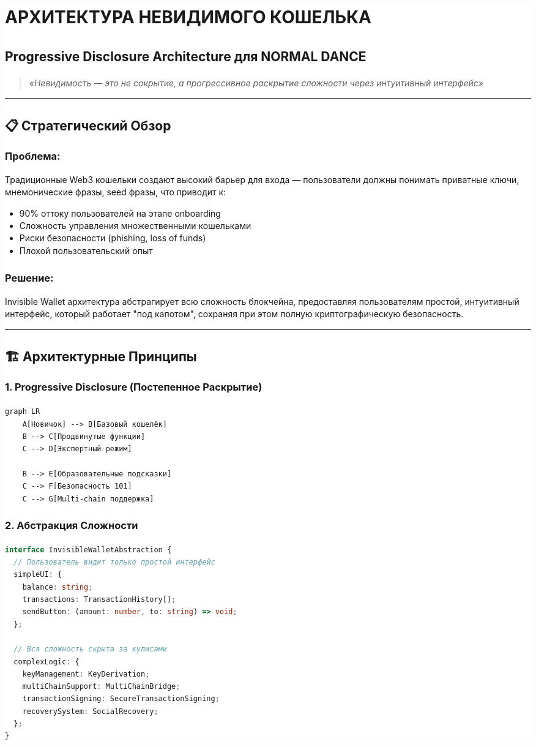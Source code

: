 # АРХИТЕКТУРА НЕВИДИМОГО КОШЕЛЬКА

## Progressive Disclosure Architecture для NORMAL DANCE

> _«Невидимость — это не сокрытие, а прогрессивное раскрытие сложности через интуитивный интерфейс»_

---

## 📋 **Стратегический Обзор**

### **Проблема:**

Традиционные Web3 кошельки создают высокий барьер для входа — пользователи должны понимать приватные ключи, мнемонические фразы, seed фразы, что приводит к:

- 90% оттоку пользователей на этапе onboarding
- Сложность управления множественными кошельками
- Риски безопасности (phishing, loss of funds)
- Плохой пользовательский опыт

### **Решение:**

Invisible Wallet архитектура абстрагирует всю сложность блокчейна, предоставляя пользователям простой, интуитивный интерфейс, который работает "под капотом", сохраняя при этом полную криптографическую безопасность.

---

## 🏗️ **Архитектурные Принципы**

### **1. Progressive Disclosure (Постепенное Раскрытие)**

```mermaid
graph LR
    A[Новичок] --> B[Базовый кошелёк]
    B --> C[Продвинутые функции]
    C --> D[Экспертный режим]

    B --> E[Образовательные подсказки]
    C --> F[Безопасность 101]
    C --> G[Multi-chain поддержка]
```

### **2. Абстракция Сложности**

```typescript
interface InvisibleWalletAbstraction {
  // Пользователь видит только простой интерфейс
  simpleUI: {
    balance: string;
    transactions: TransactionHistory[];
    sendButton: (amount: number, to: string) => void;
  };

  // Вся сложность скрыта за кулисами
  complexLogic: {
    keyManagement: KeyDerivation;
    multiChainSupport: MultiChainBridge;
    transactionSigning: SecureTransactionSigning;
    recoverySystem: SocialRecovery;
  };
}
```
